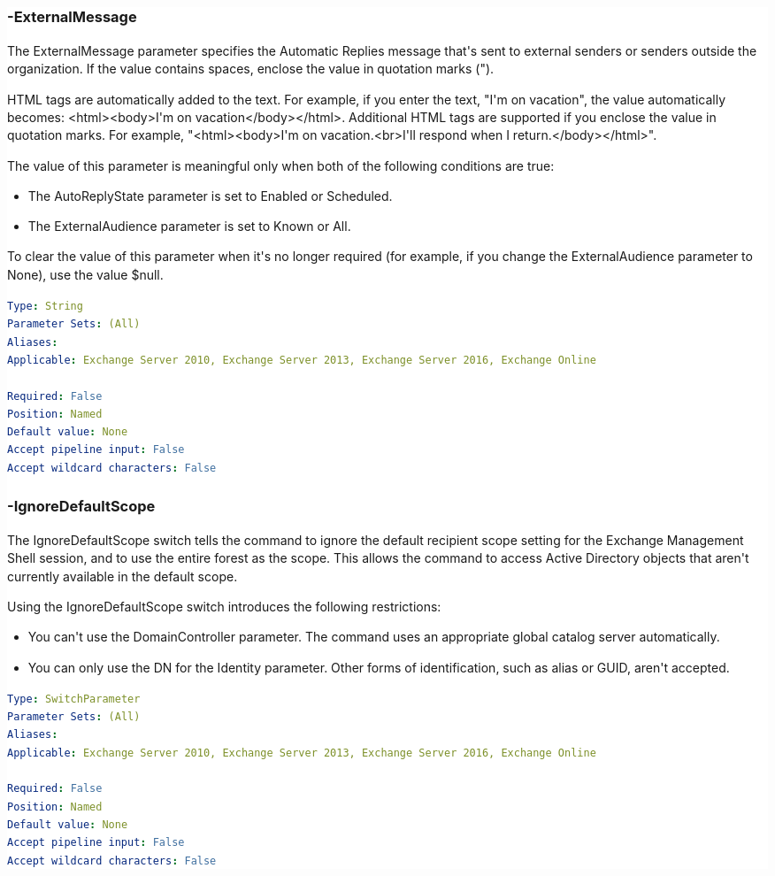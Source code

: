 ### -ExternalMessage
The ExternalMessage parameter specifies the Automatic Replies message that's sent to external senders or senders outside the organization. If the value contains spaces, enclose the value in quotation marks (").

HTML tags are automatically added to the text. For example, if you enter the text, "I'm on vacation", the value automatically becomes: \<html\>\<body\>I'm on vacation\</body\>\</html\>. Additional HTML tags are supported if you enclose the value in quotation marks. For example, "\<html\>\<body\>I'm on vacation.\<br\>I'll respond when I return.\</body\>\</html\>".

The value of this parameter is meaningful only when both of the following conditions are true:

- The AutoReplyState parameter is set to Enabled or Scheduled.

- The ExternalAudience parameter is set to Known or All.

To clear the value of this parameter when it's no longer required (for example, if you change the ExternalAudience parameter to None), use the value $null.

```yaml
Type: String
Parameter Sets: (All)
Aliases:
Applicable: Exchange Server 2010, Exchange Server 2013, Exchange Server 2016, Exchange Online

Required: False
Position: Named
Default value: None
Accept pipeline input: False
Accept wildcard characters: False
```

### -IgnoreDefaultScope
The IgnoreDefaultScope switch tells the command to ignore the default recipient scope setting for the Exchange Management Shell session, and to use the entire forest as the scope. This allows the command to access Active Directory objects that aren't currently available in the default scope.

Using the IgnoreDefaultScope switch introduces the following restrictions:

- You can't use the DomainController parameter. The command uses an appropriate global catalog server automatically.

- You can only use the DN for the Identity parameter. Other forms of identification, such as alias or GUID, aren't accepted.

```yaml
Type: SwitchParameter
Parameter Sets: (All)
Aliases:
Applicable: Exchange Server 2010, Exchange Server 2013, Exchange Server 2016, Exchange Online

Required: False
Position: Named
Default value: None
Accept pipeline input: False
Accept wildcard characters: False
```
